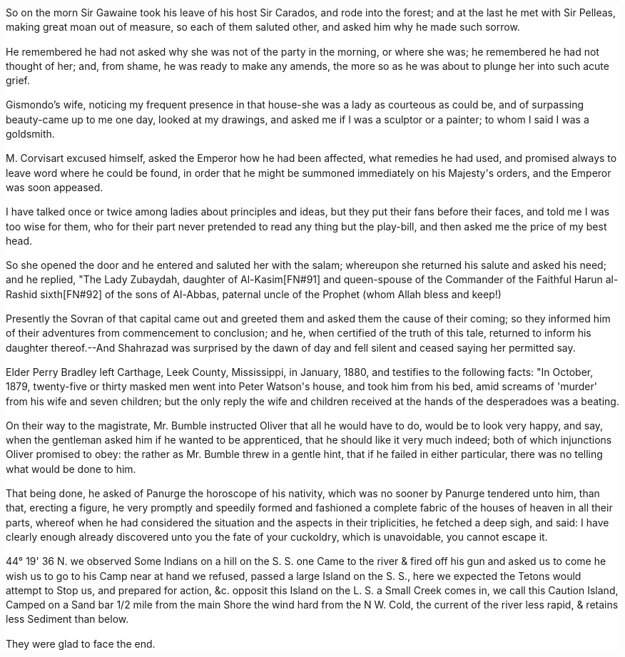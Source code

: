 So on the morn Sir Gawaine took his leave of his host Sir Carados, and rode into the forest; and at the last he met with Sir Pelleas, making great moan out of measure, so each of them saluted other, and asked him why he made such sorrow\.

He remembered he had not asked why she was not of the party in the morning, or where she was; he remembered he had not thought of her; and, from shame, he was ready to make any amends, the more so as he was about to plunge her into such acute grief\.

Gismondo’s wife, noticing my frequent presence in that house\-she was a lady as courteous as could be, and of surpassing beauty\-came up to me one day, looked at my drawings, and asked me if I was a sculptor or a painter; to whom I said I was a goldsmith\.

M\. Corvisart excused himself, asked the Emperor how he had been affected, what remedies he had used, and promised always to leave word where he could be found, in order that he might be summoned immediately on his Majesty's orders, and the Emperor was soon appeased\.

I have talked once or twice among ladies about principles and ideas, but they put their fans before their faces, and told me I was too wise for them, who for their part never pretended to read any thing but the play\-bill, and then asked me the price of my best head\.

So she opened the door and he entered and saluted her with the salam; whereupon she returned his salute and asked his need; and he replied, "The Lady Zubaydah, daughter of Al\-Kasim\[FN\#91\] and queen\-spouse of the Commander of the Faithful Harun al\-Rashid sixth\[FN\#92\] of the sons of Al\-Abbas, paternal uncle of the Prophet \(whom Allah bless and keep\!\)

Presently the Sovran of that capital came out and greeted them and asked them the cause of their coming; so they informed him of their adventures from commencement to conclusion; and he, when certified of the truth of this tale, returned to inform his daughter thereof\.\-\-And Shahrazad was surprised by the dawn of day and fell silent and ceased saying her permitted say\.

Elder Perry Bradley left Carthage, Leek County, Mississippi, in January, 1880, and testifies to the following facts: "In October, 1879, twenty\-five or thirty masked men went into Peter Watson's house, and took him from his bed, amid screams of 'murder' from his wife and seven children; but the only reply the wife and children received at the hands of the desperadoes was a beating\.

On their way to the magistrate, Mr\. Bumble instructed Oliver that all he would have to do, would be to look very happy, and say, when the gentleman asked him if he wanted to be apprenticed, that he should like it very much indeed; both of which injunctions Oliver promised to obey: the rather as Mr\. Bumble threw in a gentle hint, that if he failed in either particular, there was no telling what would be done to him\.

That being done, he asked of Panurge the horoscope of his nativity, which was no sooner by Panurge tendered unto him, than that, erecting a figure, he very promptly and speedily formed and fashioned a complete fabric of the houses of heaven in all their parts, whereof when he had considered the situation and the aspects in their triplicities, he fetched a deep sigh, and said: I have clearly enough already discovered unto you the fate of your cuckoldry, which is unavoidable, you cannot escape it\.

44° 19' 36 N\. we observed Some Indians on a hill on the S\. S\. one Came to the river & fired off his gun and asked us to come he wish us to go to his Camp near at hand we refused, passed a large Island on the S\. S\., here we expected the Tetons would attempt to Stop us, and prepared for action, &c\. opposit this Island on the L\. S\. a Small Creek comes in, we call this Caution Island, Camped on a Sand bar 1/2 mile from the main Shore the wind hard from the N W\. Cold, the current of the river less rapid, & retains less Sediment than below\.

They were glad to face the end\.

